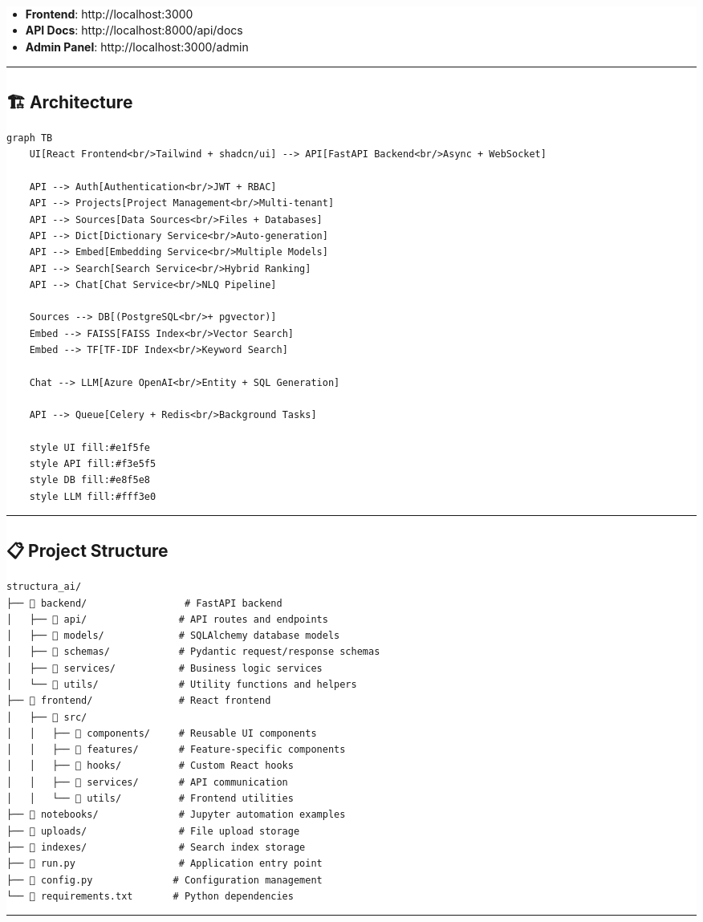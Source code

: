 - **Frontend**: http://localhost:3000
- **API Docs**: http://localhost:8000/api/docs
- **Admin Panel**: http://localhost:3000/admin

---

## 🏗️ Architecture

```mermaid
graph TB
    UI[React Frontend<br/>Tailwind + shadcn/ui] --> API[FastAPI Backend<br/>Async + WebSocket]
    
    API --> Auth[Authentication<br/>JWT + RBAC]
    API --> Projects[Project Management<br/>Multi-tenant]
    API --> Sources[Data Sources<br/>Files + Databases]
    API --> Dict[Dictionary Service<br/>Auto-generation]
    API --> Embed[Embedding Service<br/>Multiple Models]
    API --> Search[Search Service<br/>Hybrid Ranking]
    API --> Chat[Chat Service<br/>NLQ Pipeline]
    
    Sources --> DB[(PostgreSQL<br/>+ pgvector)]
    Embed --> FAISS[FAISS Index<br/>Vector Search]
    Embed --> TF[TF-IDF Index<br/>Keyword Search]
    
    Chat --> LLM[Azure OpenAI<br/>Entity + SQL Generation]
    
    API --> Queue[Celery + Redis<br/>Background Tasks]
    
    style UI fill:#e1f5fe
    style API fill:#f3e5f5
    style DB fill:#e8f5e8
    style LLM fill:#fff3e0
```

---

## 📋 Project Structure

```
structura_ai/
├── 📁 backend/                 # FastAPI backend
│   ├── 📁 api/                # API routes and endpoints
│   ├── 📁 models/             # SQLAlchemy database models
│   ├── 📁 schemas/            # Pydantic request/response schemas
│   ├── 📁 services/           # Business logic services
│   └── 📁 utils/              # Utility functions and helpers
├── 📁 frontend/               # React frontend
│   ├── 📁 src/
│   │   ├── 📁 components/     # Reusable UI components
│   │   ├── 📁 features/       # Feature-specific components
│   │   ├── 📁 hooks/          # Custom React hooks
│   │   ├── 📁 services/       # API communication
│   │   └── 📁 utils/          # Frontend utilities
├── 📁 notebooks/              # Jupyter automation examples
├── 📁 uploads/                # File upload storage
├── 📁 indexes/                # Search index storage
├── 📄 run.py                  # Application entry point
├── 📄 config.py              # Configuration management
└── 📄 requirements.txt       # Python dependencies
```

---